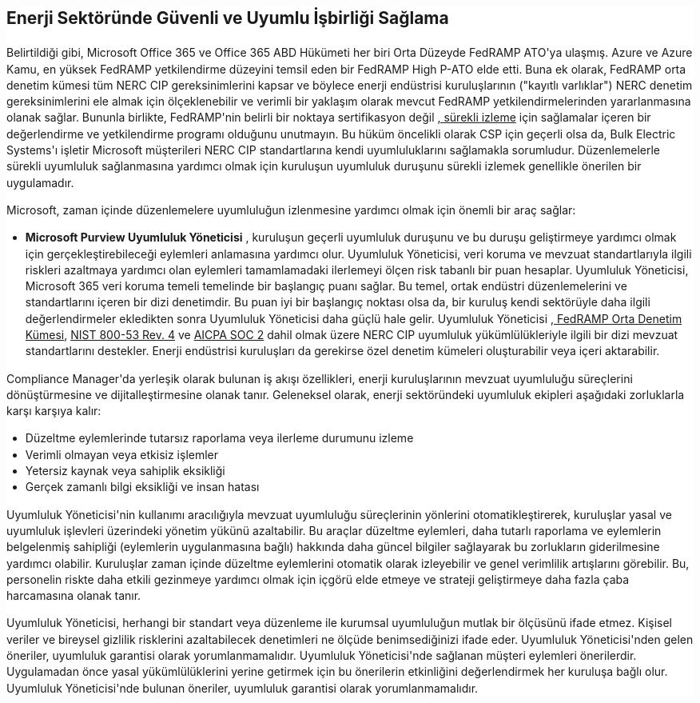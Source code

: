 ## <a name="provide-secure-and-compliant-collaboration-in-the-energy-industry"></a>Enerji Sektöründe Güvenli ve Uyumlu İşbirliği Sağlama

Belirtildiği gibi, Microsoft Office 365 ve Office 365 ABD Hükümeti her biri Orta Düzeyde FedRAMP ATO'ya ulaşmış. Azure ve Azure Kamu, en yüksek FedRAMP yetkilendirme düzeyini temsil eden bir FedRAMP High P-ATO elde etti. Buna ek olarak, FedRAMP orta denetim kümesi tüm NERC CIP gereksinimlerini kapsar ve böylece enerji endüstrisi kuruluşlarının ("kayıtlı varlıklar") NERC denetim gereksinimlerini ele almak için ölçeklenebilir ve verimli bir yaklaşım olarak mevcut FedRAMP yetkilendirmelerinden yararlanmasına olanak sağlar. Bununla birlikte, FedRAMP'nin belirli bir noktaya sertifikasyon değil [, sürekli izleme](https://www.fedramp.gov/assets/resources/documents/CSP_Continuous_Monitoring_Strategy_Guide.pdf) için sağlamalar içeren bir değerlendirme ve yetkilendirme programı olduğunu unutmayın. Bu hüküm öncelikli olarak CSP için geçerli olsa da, Bulk Electric Systems'ı işletir Microsoft müşterileri NERC CIP standartlarına kendi uyumluluklarını sağlamakla sorumludur. Düzenlemelerle sürekli uyumluluk sağlanmasına yardımcı olmak için kuruluşun uyumluluk duruşunu sürekli izlemek genellikle önerilen bir uygulamadır.

Microsoft, zaman içinde düzenlemelere uyumluluğun izlenmesine yardımcı olmak için önemli bir araç sağlar:

- **Microsoft Purview Uyumluluk Yöneticisi** , kuruluşun geçerli uyumluluk duruşunu ve bu duruşu geliştirmeye yardımcı olmak için gerçekleştirebileceği eylemleri anlamasına yardımcı olur. Uyumluluk Yöneticisi, veri koruma ve mevzuat standartlarıyla ilgili riskleri azaltmaya yardımcı olan eylemleri tamamlamadaki ilerlemeyi ölçen risk tabanlı bir puan hesaplar. Uyumluluk Yöneticisi, Microsoft 365 veri koruma temeli temelinde bir başlangıç puanı sağlar. Bu temel, ortak endüstri düzenlemelerini ve standartlarını içeren bir dizi denetimdir. Bu puan iyi bir başlangıç noktası olsa da, bir kuruluş kendi sektörüyle daha ilgili değerlendirmeler ekledikten sonra Uyumluluk Yöneticisi daha güçlü hale gelir. Uyumluluk Yöneticisi [, FedRAMP Orta Denetim Kümesi](https://www.fedramp.gov/documents/), [NIST 800-53 Rev. 4](https://go.microsoft.com/fwlink/?linkid=2109075) ve [AICPA SOC 2](https://go.microsoft.com/fwlink/?linkid=2115184) dahil olmak üzere NERC CIP uyumluluk yükümlülükleriyle ilgili bir dizi mevzuat standartlarını destekler. Enerji endüstrisi kuruluşları da gerekirse özel denetim kümeleri oluşturabilir veya içeri aktarabilir.

Compliance Manager'da yerleşik olarak bulunan iş akışı özellikleri, enerji kuruluşlarının mevzuat uyumluluğu süreçlerini dönüştürmesine ve dijitalleştirmesine olanak tanır. Geleneksel olarak, enerji sektöründeki uyumluluk ekipleri aşağıdaki zorluklarla karşı karşıya kalır:

- Düzeltme eylemlerinde tutarsız raporlama veya ilerleme durumunu izleme
- Verimli olmayan veya etkisiz işlemler
- Yetersiz kaynak veya sahiplik eksikliği
- Gerçek zamanlı bilgi eksikliği ve insan hatası

Uyumluluk Yöneticisi'nin kullanımı aracılığıyla mevzuat uyumluluğu süreçlerinin yönlerini otomatikleştirerek, kuruluşlar yasal ve uyumluluk işlevleri üzerindeki yönetim yükünü azaltabilir. Bu araçlar düzeltme eylemleri, daha tutarlı raporlama ve eylemlerin belgelenmiş sahipliği (eylemlerin uygulanmasına bağlı) hakkında daha güncel bilgiler sağlayarak bu zorlukların giderilmesine yardımcı olabilir. Kuruluşlar zaman içinde düzeltme eylemlerini otomatik olarak izleyebilir ve genel verimlilik artışlarını görebilir. Bu, personelin riskte daha etkili gezinmeye yardımcı olmak için içgörü elde etmeye ve strateji geliştirmeye daha fazla çaba harcamasına olanak tanır.

Uyumluluk Yöneticisi, herhangi bir standart veya düzenleme ile kurumsal uyumluluğun mutlak bir ölçüsünü ifade etmez. Kişisel veriler ve bireysel gizlilik risklerini azaltabilecek denetimleri ne ölçüde benimsediğinizi ifade eder. Uyumluluk Yöneticisi'nden gelen öneriler, uyumluluk garantisi olarak yorumlanmamalıdır. Uyumluluk Yöneticisi'nde sağlanan müşteri eylemleri önerilerdir. Uygulamadan önce yasal yükümlülüklerini yerine getirmek için bu önerilerin etkinliğini değerlendirmek her kuruluşa bağlı olur. Uyumluluk Yöneticisi'nde bulunan öneriler, uyumluluk garantisi olarak yorumlanmamalıdır.
